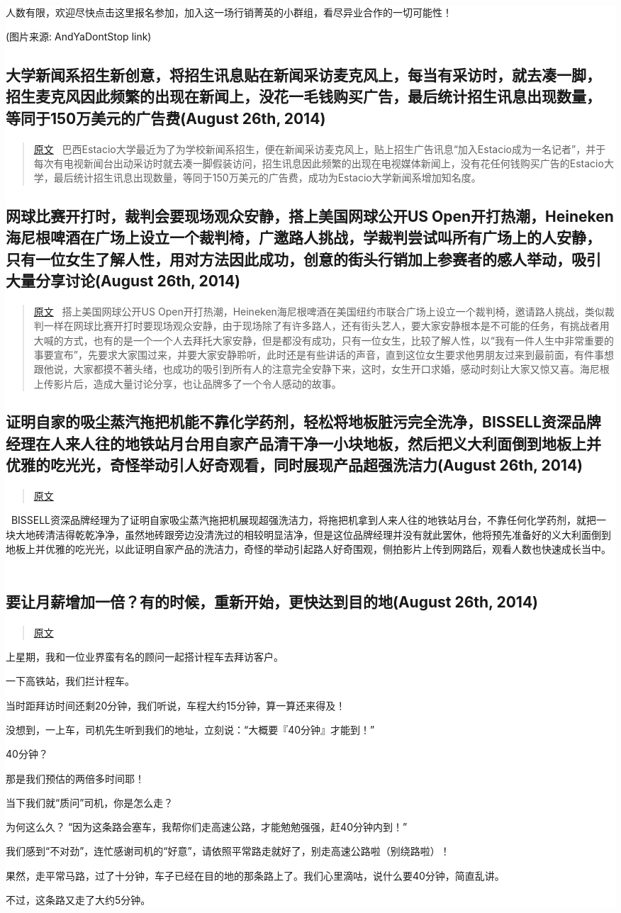 人数有限，欢迎尽快点击这里报名参加，加入这一场行销菁英的小群组，看尽异业合作的一切可能性！

(图片来源: AndYaDontStop link)

## 大学新闻系招生新创意，将招生讯息贴在新闻采访麦克风上，每当有采访时，就去凑一脚，招生麦克风因此频繁的出现在新闻上，没花一毛钱购买广告，最后统计招生讯息出现数量，等同于150万美元的广告费(August 26th,  2014)

> [原文](http://mr6.cc/?p=13146)
  巴西Estacio大学最近为了为学校新闻系招生，便在新闻采访麦克风上，贴上招生广告讯息“加入Estacio成为一名记者”，并于每次有电视新闻台出动采访时就去凑一脚假装访问，招生讯息因此频繁的出现在电视媒体新闻上，没有花任何钱购买广告的Estacio大学，最后统计招生讯息出现数量，等同于150万美元的广告费，成功为Estacio大学新闻系增加知名度。  

## 网球比赛开打时，裁判会要现场观众安静，搭上美国网球公开US Open开打热潮，Heineken海尼根啤酒在广场上设立一个裁判椅，广邀路人挑战，学裁判尝试叫所有广场上的人安静，只有一位女生了解人性，用对方法因此成功，创意的街头行销加上参赛者的感人举动，吸引大量分享讨论(August 26th,  2014)

> [原文](http://mr6.cc/?p=13143)
  搭上美国网球公开US Open开打热潮，Heineken海尼根啤酒在美国纽约市联合广场上设立一个裁判椅，邀请路人挑战，类似裁判一样在网球比赛开打时要现场观众安静，由于现场除了有许多路人，还有街头艺人，要大家安静根本是不可能的任务，有挑战者用大喊的方式，也有的是一个一个人去拜托大家安静，但是都没有成功，只有一位女生，比较了解人性，以“我有一件人生中非常重要的事要宣布”，先要求大家围过来，并要大家安静聆听，此时还是有些讲话的声音，直到这位女生要求他男朋友过来到最前面，有件事想跟他说，大家都摸不著头绪，也成功的吸引到所有人的注意完全安静下来，这时，女生开口求婚，感动时刻让大家又惊又喜。海尼根上传影片后，造成大量讨论分享，也让品牌多了一个令人感动的故事。  

## 证明自家的吸尘蒸汽拖把机能不靠化学药剂，轻松将地板脏污完全洗净，BISSELL资深品牌经理在人来人往的地铁站月台用自家产品清干净一小块地板，然后把义大利面倒到地板上并优雅的吃光光，奇怪举动引人好奇观看，同时展现产品超强洗洁力(August 26th,  2014)

> [原文](http://mr6.cc/?p=13140)


  BISSELL资深品牌经理为了证明自家吸尘蒸汽拖把机展现超强洗洁力，将拖把机拿到人来人往的地铁站月台，不靠任何化学药剂，就把一块大地砖清洁得乾乾净净，虽然地砖跟旁边没清洗过的相较明显洁净，但是这位品牌经理并没有就此罢休，他将预先准备好的义大利面倒到地板上并优雅的吃光光，以此证明自家产品的洗洁力，奇怪的举动引起路人好奇围观，侧拍影片上传到网路后，观看人数也快速成长当中。  

## 要让月薪增加一倍？有的时候，重新开始，更快达到目的地(August 26th,  2014)

> [原文](http://mr6.cc/?p=13136)


上星期，我和一位业界蛮有名的顾问一起搭计程车去拜访客户。

一下高铁站，我们拦计程车。

当时距拜访时间还剩20分钟，我们听说，车程大约15分钟，算一算还来得及！

没想到，一上车，司机先生听到我们的地址，立刻说：“大概要『40分钟』才能到！”

40分钟？

那是我们预估的两倍多时间耶！

当下我们就“质问”司机，你是怎么走？

为何这么久？ “因为这条路会塞车，我帮你们走高速公路，才能勉勉强强，赶40分钟内到！”

我们感到“不对劲”，连忙感谢司机的“好意”，请依照平常路走就好了，别走高速公路啦（别绕路啦）！

果然，走平常马路，过了十分钟，车子已经在目的地的那条路上了。我们心里滴咕，说什么要40分钟，简直乱讲。

不过，这条路又走了大约5分钟。
